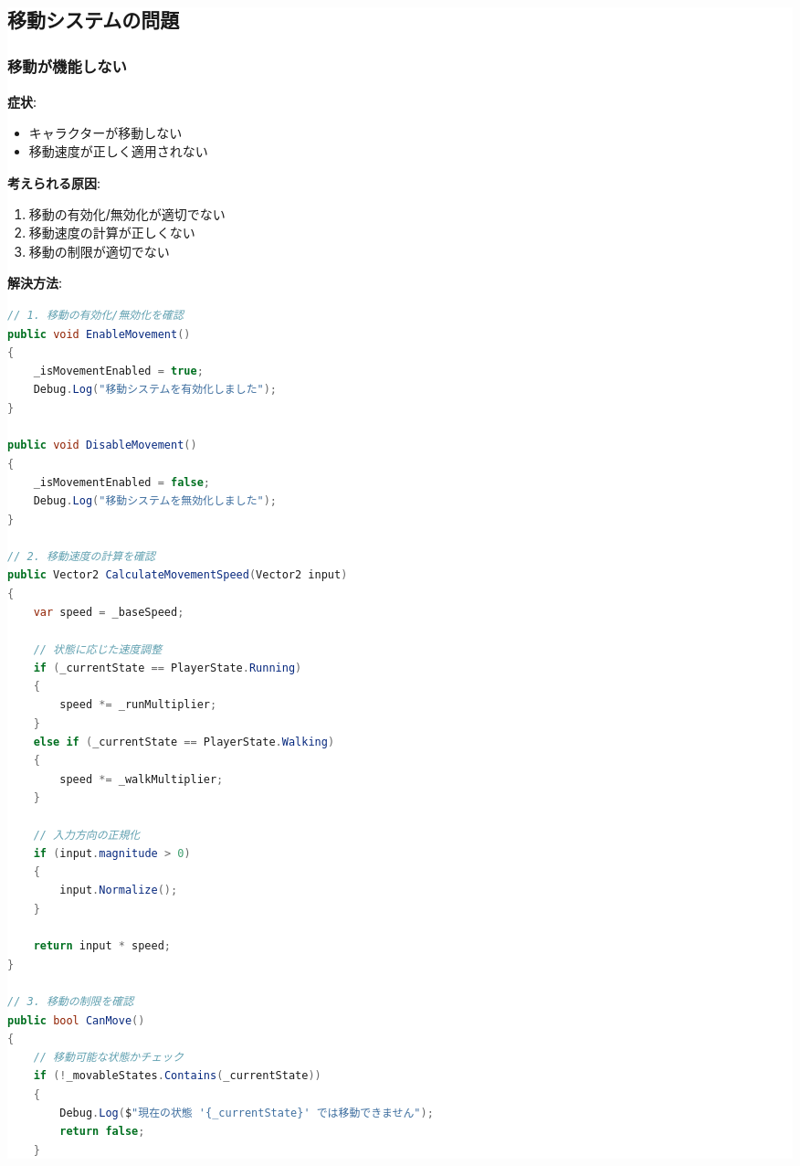## 移動システムの問題

### 移動が機能しない

**症状**:

-   キャラクターが移動しない
-   移動速度が正しく適用されない

**考えられる原因**:

1. 移動の有効化/無効化が適切でない
2. 移動速度の計算が正しくない
3. 移動の制限が適切でない

**解決方法**:

```csharp
// 1. 移動の有効化/無効化を確認
public void EnableMovement()
{
    _isMovementEnabled = true;
    Debug.Log("移動システムを有効化しました");
}

public void DisableMovement()
{
    _isMovementEnabled = false;
    Debug.Log("移動システムを無効化しました");
}

// 2. 移動速度の計算を確認
public Vector2 CalculateMovementSpeed(Vector2 input)
{
    var speed = _baseSpeed;

    // 状態に応じた速度調整
    if (_currentState == PlayerState.Running)
    {
        speed *= _runMultiplier;
    }
    else if (_currentState == PlayerState.Walking)
    {
        speed *= _walkMultiplier;
    }

    // 入力方向の正規化
    if (input.magnitude > 0)
    {
        input.Normalize();
    }

    return input * speed;
}

// 3. 移動の制限を確認
public bool CanMove()
{
    // 移動可能な状態かチェック
    if (!_movableStates.Contains(_currentState))
    {
        Debug.Log($"現在の状態 '{_currentState}' では移動できません");
        return false;
    }

```